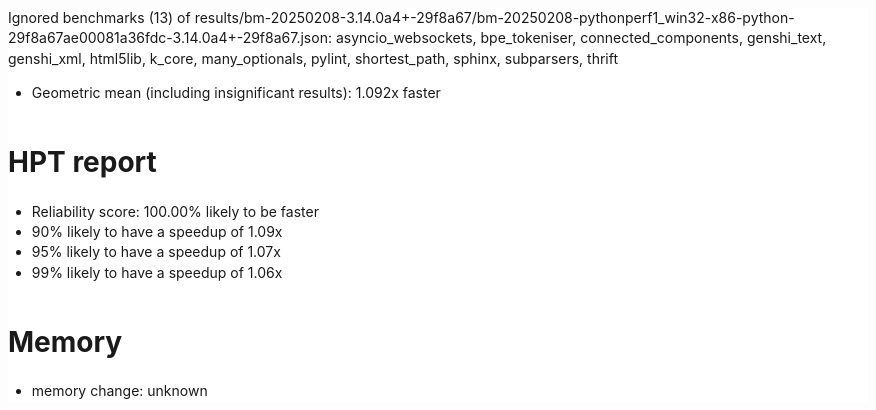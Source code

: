 Ignored benchmarks (13) of results/bm-20250208-3.14.0a4+-29f8a67/bm-20250208-pythonperf1_win32-x86-python-29f8a67ae00081a36fdc-3.14.0a4+-29f8a67.json: asyncio_websockets, bpe_tokeniser, connected_components, genshi_text, genshi_xml, html5lib, k_core, many_optionals, pylint, shortest_path, sphinx, subparsers, thrift

- Geometric mean (including insignificant results): 1.092x faster

# HPT report

- Reliability score: 100.00% likely to be faster
- 90% likely to have a speedup of 1.09x
- 95% likely to have a speedup of 1.07x
- 99% likely to have a speedup of 1.06x

# Memory
- memory change: unknown